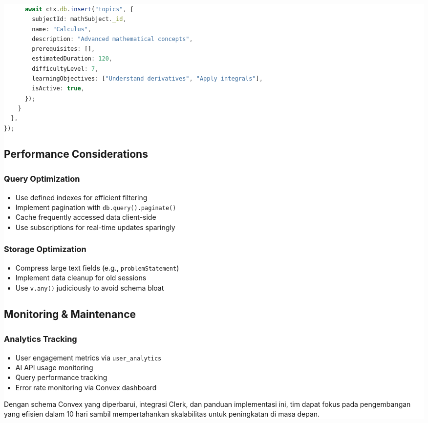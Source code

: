 ```typescript
      await ctx.db.insert("topics", {
        subjectId: mathSubject._id,
        name: "Calculus",
        description: "Advanced mathematical concepts",
        prerequisites: [],
        estimatedDuration: 120,
        difficultyLevel: 7,
        learningObjectives: ["Understand derivatives", "Apply integrals"],
        isActive: true,
      });
    }
  },
});
```

## Performance Considerations

### Query Optimization
- Use defined indexes for efficient filtering
- Implement pagination with `db.query().paginate()`
- Cache frequently accessed data client-side
- Use subscriptions for real-time updates sparingly

### Storage Optimization
- Compress large text fields (e.g., `problemStatement`)
- Implement data cleanup for old sessions
- Use `v.any()` judiciously to avoid schema bloat

## Monitoring & Maintenance

### Analytics Tracking
- User engagement metrics via `user_analytics`
- AI API usage monitoring
- Query performance tracking
- Error rate monitoring via Convex dashboard

Dengan schema Convex yang diperbarui, integrasi Clerk, dan panduan implementasi ini, tim dapat fokus pada pengembangan yang efisien dalam 10 hari sambil mempertahankan skalabilitas untuk peningkatan di masa depan.